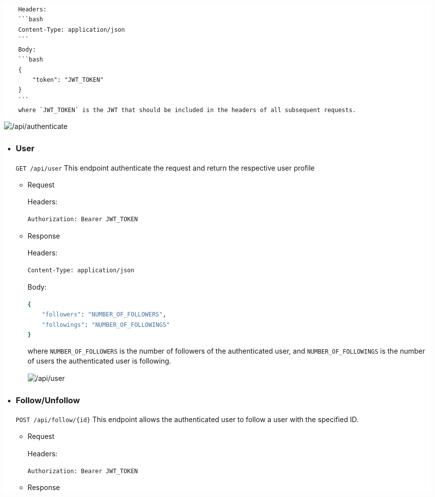         Headers:
        ```bash 
        Content-Type: application/json 
        ```
        Body:
        ```bash
        {
            "token": "JWT_TOKEN"
        }
        ```
        where `JWT_TOKEN` is the JWT that should be included in the headers of all subsequent requests.

![/api/authenticate](https://github.com/nareshkumaralaria/Social-media-apis-reunion/assets/57484597/4c95de2f-4db4-4683-b341-40491f5ef1f8)


- ### User
    `GET /api/user`
    This endpoint authenticate the request and return the respective user profile
    - Request
        
        Headers:
        ```bash 
        Authorization: Bearer JWT_TOKEN 
        ```
   - Response
        
        Headers:
        ```bash 
        Content-Type: application/json 
        ```
        Body:
        ```bash
        {
            "followers": "NUMBER_OF_FOLLOWERS",
            "followings": "NUMBER_OF_FOLLOWINGS"
        }
        ```
        where `NUMBER_OF_FOLLOWERS` is the number of followers of the authenticated user, and `NUMBER_OF_FOLLOWINGS` is the number of users the authenticated user is following.

        ![/api/user](https://github.com/nareshkumaralaria/Social-media-apis-reunion/assets/57484597/415ebda9-eaca-40c7-9f36-ce1fab6d56ef)


- ### Follow/Unfollow
    `POST /api/follow/{id}`
    This endpoint allows the authenticated user to follow a user with the specified ID.
    - Request
        
        Headers:
        ```bash 
        Authorization: Bearer JWT_TOKEN 
        ```
   - Response
        